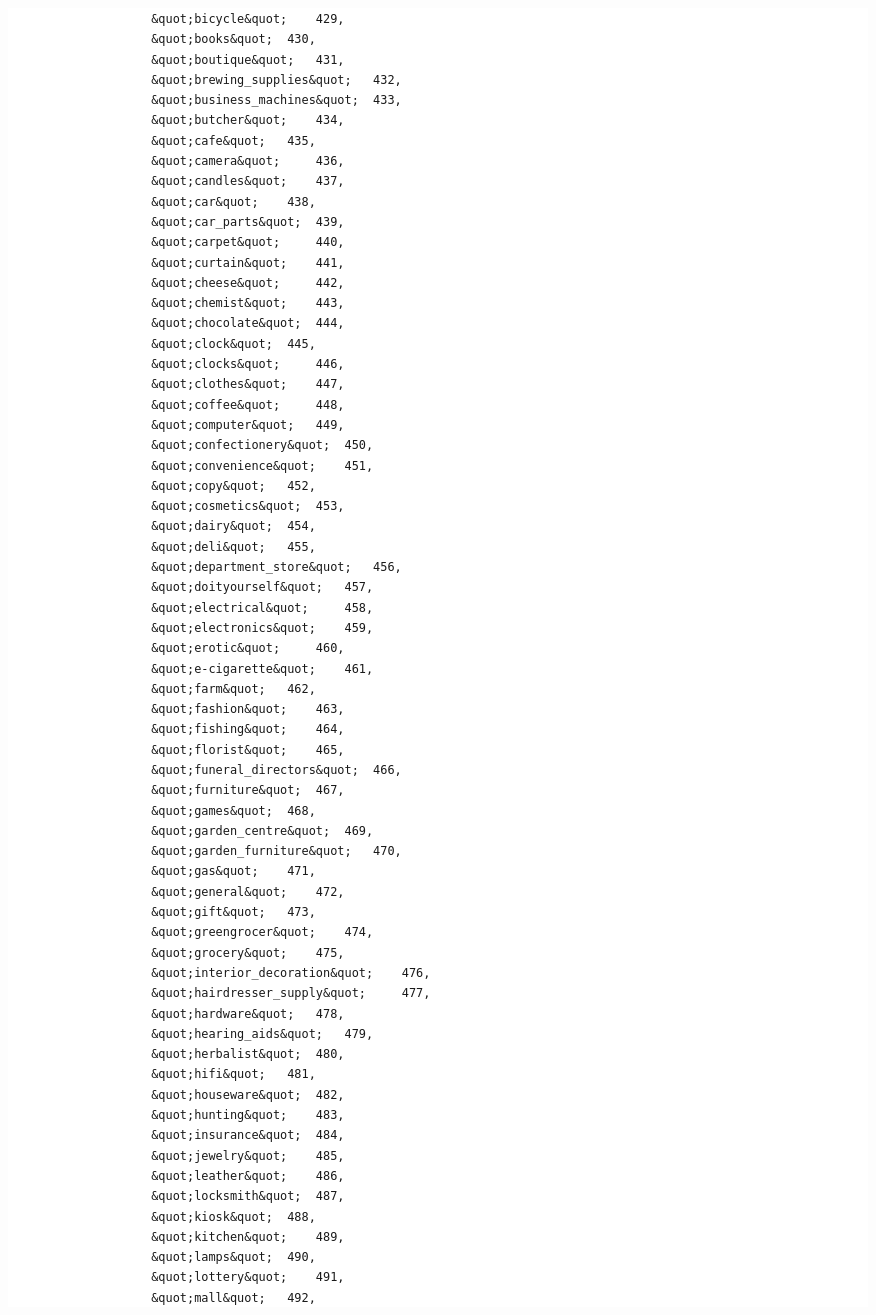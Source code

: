                         &quot;bicycle&quot;    429,
                        &quot;books&quot;  430,
                        &quot;boutique&quot;   431,
                        &quot;brewing_supplies&quot;   432,
                        &quot;business_machines&quot;  433,
                        &quot;butcher&quot;    434,
                        &quot;cafe&quot;   435,
                        &quot;camera&quot;     436,
                        &quot;candles&quot;    437,
                        &quot;car&quot;    438,
                        &quot;car_parts&quot;  439,
                        &quot;carpet&quot;     440,
                        &quot;curtain&quot;    441,
                        &quot;cheese&quot;     442,
                        &quot;chemist&quot;    443,
                        &quot;chocolate&quot;  444,
                        &quot;clock&quot;  445,
                        &quot;clocks&quot;     446,
                        &quot;clothes&quot;    447,
                        &quot;coffee&quot;     448,
                        &quot;computer&quot;   449,
                        &quot;confectionery&quot;  450,
                        &quot;convenience&quot;    451,
                        &quot;copy&quot;   452,
                        &quot;cosmetics&quot;  453,
                        &quot;dairy&quot;  454,
                        &quot;deli&quot;   455,
                        &quot;department_store&quot;   456,
                        &quot;doityourself&quot;   457,
                        &quot;electrical&quot;     458,
                        &quot;electronics&quot;    459,
                        &quot;erotic&quot;     460,
                        &quot;e-cigarette&quot;    461,
                        &quot;farm&quot;   462,
                        &quot;fashion&quot;    463,
                        &quot;fishing&quot;    464,
                        &quot;florist&quot;    465,
                        &quot;funeral_directors&quot;  466,
                        &quot;furniture&quot;  467,
                        &quot;games&quot;  468,
                        &quot;garden_centre&quot;  469,
                        &quot;garden_furniture&quot;   470,
                        &quot;gas&quot;    471,
                        &quot;general&quot;    472,
                        &quot;gift&quot;   473,
                        &quot;greengrocer&quot;    474,
                        &quot;grocery&quot;    475,
                        &quot;interior_decoration&quot;    476,
                        &quot;hairdresser_supply&quot;     477,
                        &quot;hardware&quot;   478,
                        &quot;hearing_aids&quot;   479,
                        &quot;herbalist&quot;  480,
                        &quot;hifi&quot;   481,
                        &quot;houseware&quot;  482,
                        &quot;hunting&quot;    483,
                        &quot;insurance&quot;  484,
                        &quot;jewelry&quot;    485,
                        &quot;leather&quot;    486,
                        &quot;locksmith&quot;  487,
                        &quot;kiosk&quot;  488,
                        &quot;kitchen&quot;    489,
                        &quot;lamps&quot;  490,
                        &quot;lottery&quot;    491,
                        &quot;mall&quot;   492,